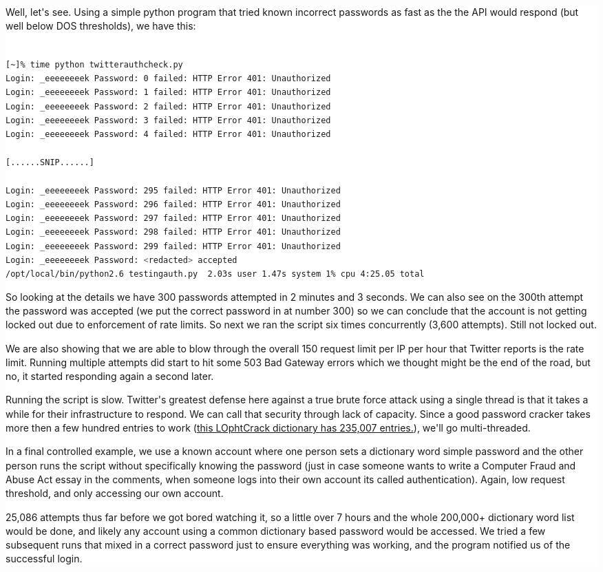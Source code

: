 Well, let's see. Using a simple python program that tried known
incorrect passwords as fast as the the API would respond (but well below
DOS thresholds), we have this:

```bash

[~]% time python twitterauthcheck.py
Login: _eeeeeeeek Password: 0 failed: HTTP Error 401: Unauthorized
Login: _eeeeeeeek Password: 1 failed: HTTP Error 401: Unauthorized
Login: _eeeeeeeek Password: 2 failed: HTTP Error 401: Unauthorized
Login: _eeeeeeeek Password: 3 failed: HTTP Error 401: Unauthorized
Login: _eeeeeeeek Password: 4 failed: HTTP Error 401: Unauthorized

[......SNIP......]

Login: _eeeeeeeek Password: 295 failed: HTTP Error 401: Unauthorized
Login: _eeeeeeeek Password: 296 failed: HTTP Error 401: Unauthorized
Login: _eeeeeeeek Password: 297 failed: HTTP Error 401: Unauthorized
Login: _eeeeeeeek Password: 298 failed: HTTP Error 401: Unauthorized
Login: _eeeeeeeek Password: 299 failed: HTTP Error 401: Unauthorized
Login: _eeeeeeeek Password: <redacted> accepted
/opt/local/bin/python2.6 testingauth.py  2.03s user 1.47s system 1% cpu 4:25.05 total
```

So looking at the details we have 300 passwords attempted in 2 minutes
and 3 seconds. We can also see on the 300th attempt the password was
accepted (we put the correct password in at number 300) so we can
conclude that the account is not getting locked out due to enforcement
of rate limits. So next we ran the script six times concurrently (3,600
attempts). Still not locked out.

We are also showing that we are able to blow through the overall 150
request limit per IP per hour that Twitter reports is the rate limit.
Running multiple attempts did start to hit some 503 Bad Gateway errors
which we thought might be the end of the road, but no, it started
responding again a second later.

Running the script is slow. Twitter's greatest defense here against
a true brute force attack using a single thread is that it takes a
while for their infrastructure to respond. We can call that security
through lack of capacity. Since a good password cracker takes more then
a few hundred entries to work ([this LOphtCrack dictionary has 235,007 entries.](http://praetorianprefect.com/wp-content/uploads/2009/09/dic.txt)), 
we'll go multi-threaded.

In a final controlled example, we use a known account where one person
sets a dictionary word simple password and the other person runs the
script without specifically knowing the password (just in case someone
wants to write a Computer Fraud and Abuse Act essay in the comments,
when someone logs into their own account its called authentication).
Again, low request threshold, and only accessing our own account.

25,086 attempts thus far before we got bored watching it, so a little
over 7 hours and the whole 200,000+ dictionary word list would be done,
and likely any account using a common dictionary based password would
be accessed. We tried a few subsequent runs that mixed in a correct
password just to ensure everything was working, and the program notified
us of the successful login.
